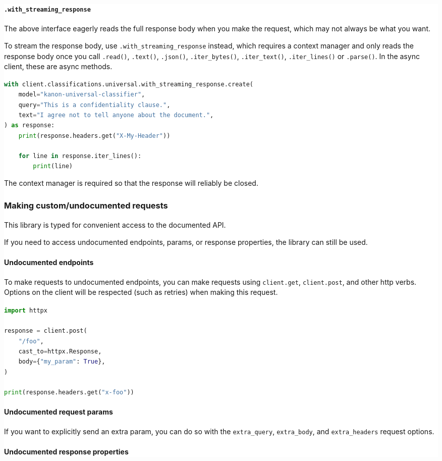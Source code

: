 #### `.with_streaming_response`

The above interface eagerly reads the full response body when you make the request, which may not always be what you want.

To stream the response body, use `.with_streaming_response` instead, which requires a context manager and only reads the response body once you call `.read()`, `.text()`, `.json()`, `.iter_bytes()`, `.iter_text()`, `.iter_lines()` or `.parse()`. In the async client, these are async methods.

```python
with client.classifications.universal.with_streaming_response.create(
    model="kanon-universal-classifier",
    query="This is a confidentiality clause.",
    text="I agree not to tell anyone about the document.",
) as response:
    print(response.headers.get("X-My-Header"))

    for line in response.iter_lines():
        print(line)
```

The context manager is required so that the response will reliably be closed.

### Making custom/undocumented requests

This library is typed for convenient access to the documented API.

If you need to access undocumented endpoints, params, or response properties, the library can still be used.

#### Undocumented endpoints

To make requests to undocumented endpoints, you can make requests using `client.get`, `client.post`, and other
http verbs. Options on the client will be respected (such as retries) when making this request.

```py
import httpx

response = client.post(
    "/foo",
    cast_to=httpx.Response,
    body={"my_param": True},
)

print(response.headers.get("x-foo"))
```

#### Undocumented request params

If you want to explicitly send an extra param, you can do so with the `extra_query`, `extra_body`, and `extra_headers` request
options.

#### Undocumented response properties
